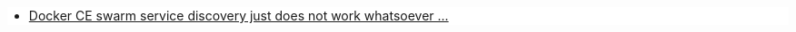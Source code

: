 - [Docker CE swarm service discovery just does not work whatsoever ...](https://forums.docker.com/t/docker-ce-swarm-service-discovery-just-does-not-work-whatsoever/47393)